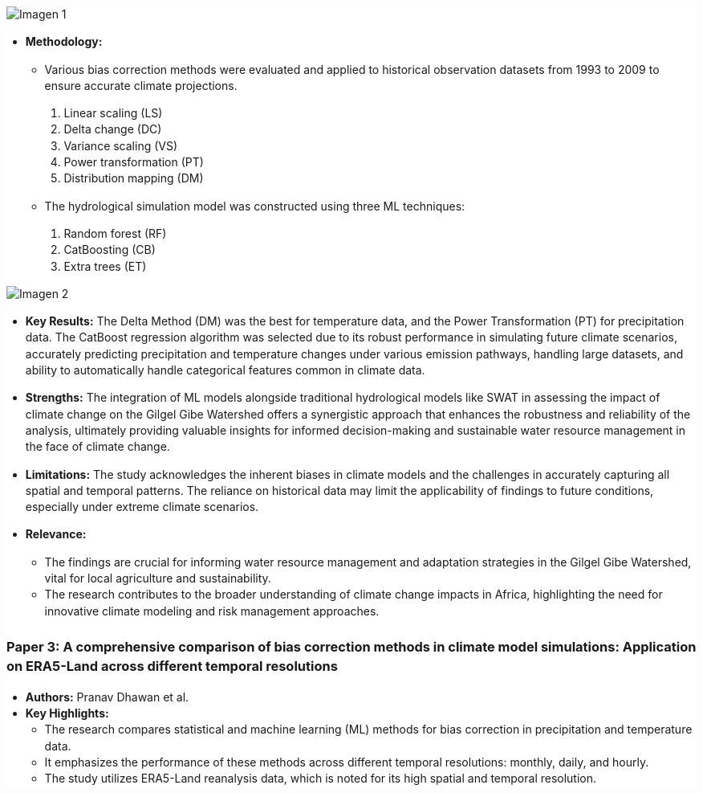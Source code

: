 ![Imagen 1](modelos.png)

- **Methodology:**
    - Various bias correction methods were evaluated and applied to historical observation datasets from 1993 to 2009 to ensure accurate climate projections.
      1. Linear scaling (LS)
      2. Delta change (DC)
      3. Variance scaling (VS)
      4. Power transformation (PT)
      5. Distribution mapping (DM)
    
    - The hydrological simulation model was constructed using three ML techniques:
        1. Random forest (RF)
        2. CatBoosting (CB)
        3. Extra trees (ET)


![Imagen 2](metodologia.png)

- **Key Results:** 
The Delta Method (DM) was the best for temperature data, and the Power Transformation (PT) for precipitation data.
The CatBoost regression algorithm was selected due to its robust performance in simulating future climate scenarios, accurately predicting precipitation and temperature changes under various emission pathways, handling large datasets, and ability to automatically handle categorical features common in climate data. 

- **Strengths:** The integration of ML models alongside traditional hydrological models like SWAT in assessing the impact of climate change on the Gilgel Gibe Watershed offers a synergistic approach that enhances the robustness and reliability of the analysis, ultimately providing valuable insights for informed decision-making and sustainable water resource management in the face of climate change.

- **Limitations:** The study acknowledges the inherent biases in climate models and the challenges in accurately capturing all spatial and temporal patterns.
The reliance on historical data may limit the applicability of findings to future conditions, especially under extreme climate scenarios.

- **Relevance:**
    - The findings are crucial for informing water resource management and adaptation strategies in the Gilgel Gibe Watershed,  vital for local agriculture and sustainability.
    - The research contributes to the broader understanding of climate change impacts in Africa, highlighting the need for innovative climate modeling and risk management approaches.

### Paper 3: A comprehensive comparison of bias correction methods in climate model simulations: Application on ERA5-Land across different temporal resolutions

- **Authors:** Pranav Dhawan et al. 
- **Key Highlights:**
  - The research compares statistical and machine learning (ML) methods for bias correction in precipitation and temperature data.
  - It emphasizes the performance of these methods across different temporal resolutions: monthly, daily, and hourly.
  - The study utilizes ERA5-Land reanalysis data, which is noted for its high spatial and temporal resolution.
    